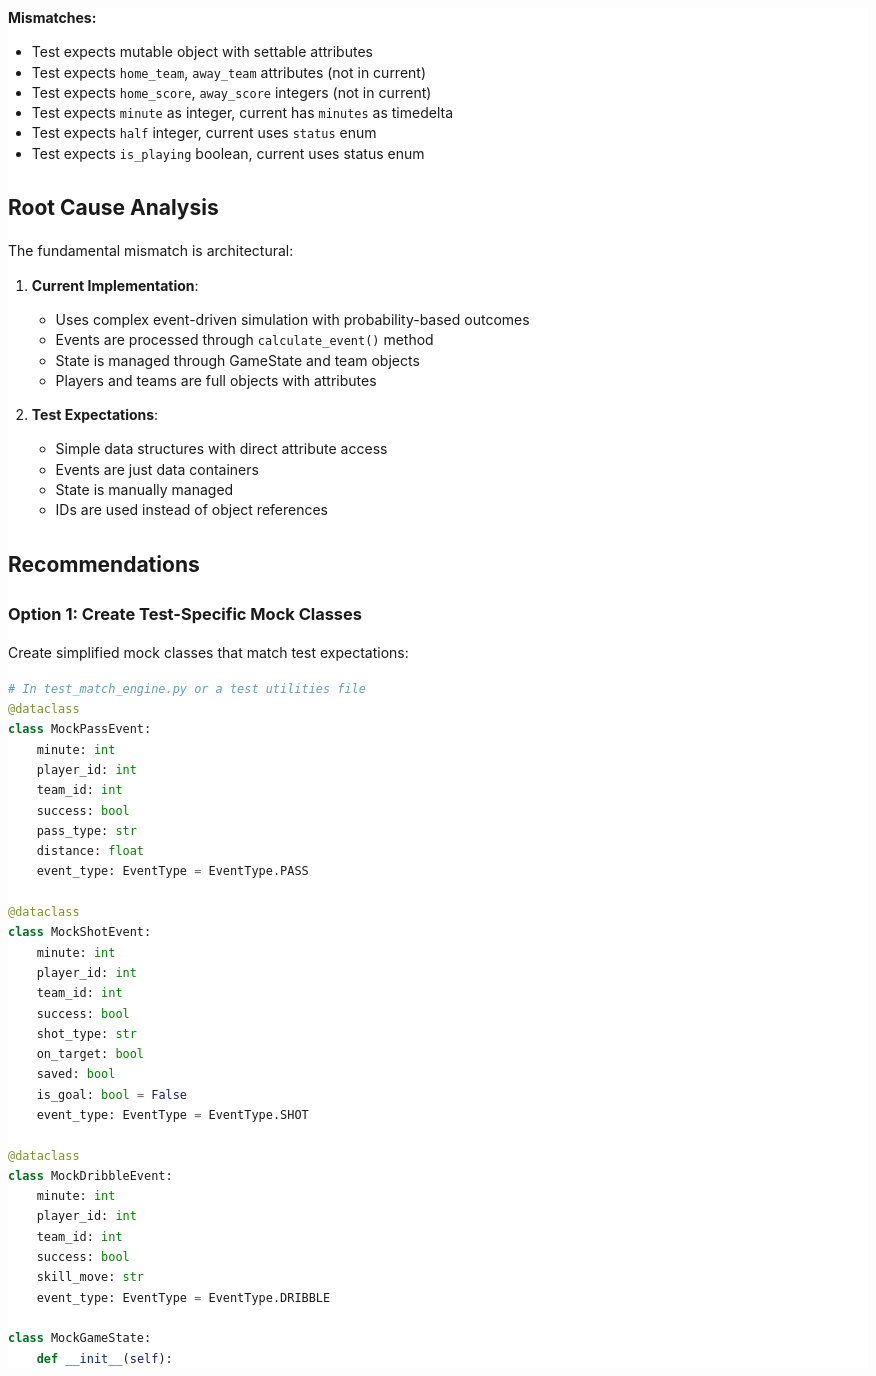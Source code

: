 **Mismatches:**
- Test expects mutable object with settable attributes
- Test expects `home_team`, `away_team` attributes (not in current)
- Test expects `home_score`, `away_score` integers (not in current)
- Test expects `minute` as integer, current has `minutes` as timedelta
- Test expects `half` integer, current uses `status` enum
- Test expects `is_playing` boolean, current uses status enum

## Root Cause Analysis

The fundamental mismatch is architectural:

1. **Current Implementation**:
   - Uses complex event-driven simulation with probability-based outcomes
   - Events are processed through `calculate_event()` method
   - State is managed through GameState and team objects
   - Players and teams are full objects with attributes

2. **Test Expectations**:
   - Simple data structures with direct attribute access
   - Events are just data containers
   - State is manually managed
   - IDs are used instead of object references

## Recommendations

### Option 1: Create Test-Specific Mock Classes
Create simplified mock classes that match test expectations:

```python
# In test_match_engine.py or a test utilities file
@dataclass
class MockPassEvent:
    minute: int
    player_id: int
    team_id: int
    success: bool
    pass_type: str
    distance: float
    event_type: EventType = EventType.PASS

@dataclass
class MockShotEvent:
    minute: int
    player_id: int
    team_id: int
    success: bool
    shot_type: str
    on_target: bool
    saved: bool
    is_goal: bool = False
    event_type: EventType = EventType.SHOT

@dataclass
class MockDribbleEvent:
    minute: int
    player_id: int
    team_id: int
    success: bool
    skill_move: str
    event_type: EventType = EventType.DRIBBLE

class MockGameState:
    def __init__(self):
```